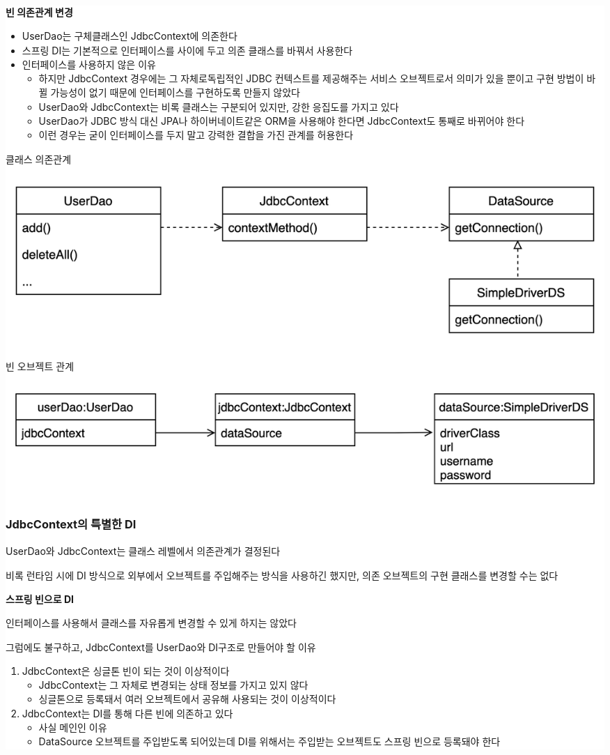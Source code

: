 **빈 의존관계 변경**

- UserDao는 구체클래스인 JdbcContext에 의존한다
- 스프링 DI는 기본적으로 인터페이스를 사이에 두고 의존 클래스를 바꿔서 사용한다
- 인터페이스를 사용하지 않은 이유
    - 하지만 JdbcContext 경우에는 그 자체로독립적인 JDBC 컨텍스트를 제공해주는 서비스 오브젝트로서 의미가 있을 뿐이고 구현 방법이 바뀔 가능성이 없기 때문에 인터페이스를 구현하도록 만들지 않았다
    - UserDao와 JdbcContext는 비록 클래스는 구분되어 있지만, 강한 응집도를 가지고 있다
    - UserDao가 JDBC 방식 대신 JPA나 하이버네이트같은 ORM을 사용해야 한다면 JdbcContext도 통째로 바뀌어야 한다
    - 이런 경우는 굳이 인터페이스를 두지 말고 강력한 결합을 가진 관계를 허용한다

클래스 의존관계

![클래스의존관계](images/클래스의존관계.png)

빈 오브젝트 관계

![빈오브젝트의존관계](images/빈오브젝트의존관계.png)

### JdbcContext의 특별한 DI

UserDao와 JdbcContext는 클래스 레벨에서 의존관계가 결정된다

비록 런타임 시에 DI 방식으로 외부에서 오브젝트를 주입해주는 방식을 사용하긴 했지만, 의존 오브젝트의 구현 클래스를 변경할 수는 없다

**스프링 빈으로 DI**

인터페이스를 사용해서 클래스를 자유롭게 변경할 수 있게 하지는 않았다

그럼에도 불구하고, JdbcContext를 UserDao와 DI구조로 만들어야 할 이유

1. JdbcContext은 싱글톤 빈이 되는 것이 이상적이다
    - JdbcContext는 그 자체로 변경되는 상태 정보를 가지고 있지 않다
    - 싱글톤으로 등록돼서 여러 오브젝트에서 공유해 사용되는 것이 이상적이다
2. JdbcContext는 DI를 통해 다른 빈에 의존하고 있다
    - 사실 메인인 이유
    - DataSource 오브젝트를 주입받도록 되어있는데 DI를 위해서는 주입받는 오브젝트도 스프링 빈으로 등록돼야 한다
